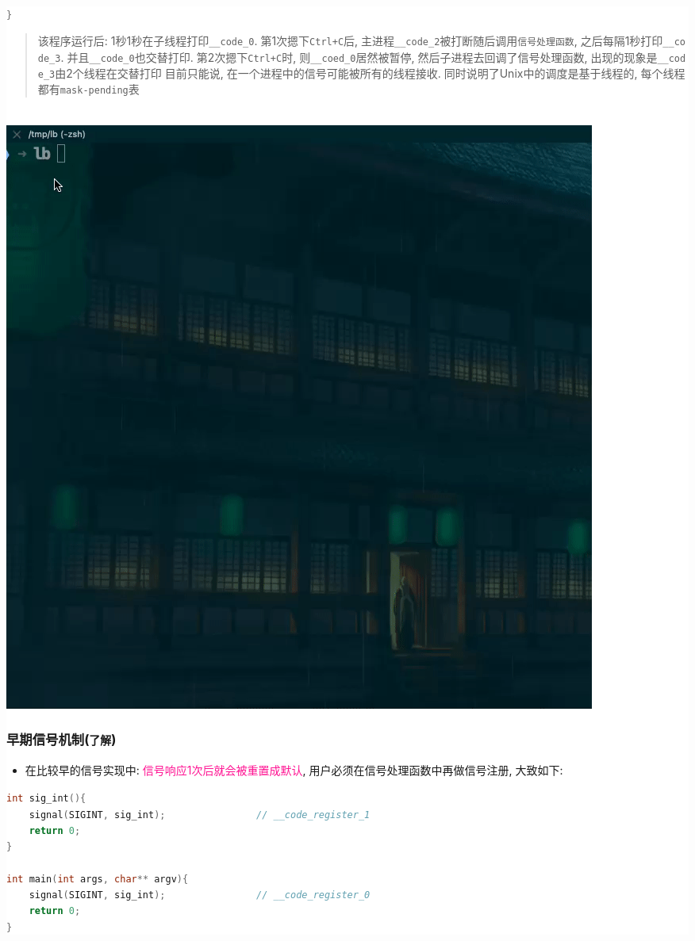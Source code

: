 ```cpp
}
```
> 该程序运行后: 1秒1秒在子线程打印`__code_0`. 第1次摁下`Ctrl+C`后, 主进程`__code_2`被打断随后调用`信号处理函数`, 之后每隔1秒打印`__code_3`. 并且`__code_0`也交替打印. 第2次摁下`Ctrl+C`时, 则`__coed_0`居然被暂停, 然后子进程去回调了信号处理函数, 出现的现象是`__code_3`由2个线程在交替打印
> 目前只能说, 在一个进程中的信号可能被所有的线程接收. 同时说明了Unix中的调度是基于线程的, 每个线程都有`mask-pending`表

<br/>

<img src="assets/10_04.gif"/>


<br/>

### 早期信号机制(`了解`)
- 在比较早的信号实现中: <font color=deeppink>信号响应1次后就会被重置成默认</font>, 用户必须在信号处理函数中再做信号注册, 大致如下:
```cpp
int sig_int(){
    signal(SIGINT, sig_int);                // __code_register_1
    return 0;
}

int main(int args, char** argv){
    signal(SIGINT, sig_int);                // __code_register_0
    return 0;
}
```